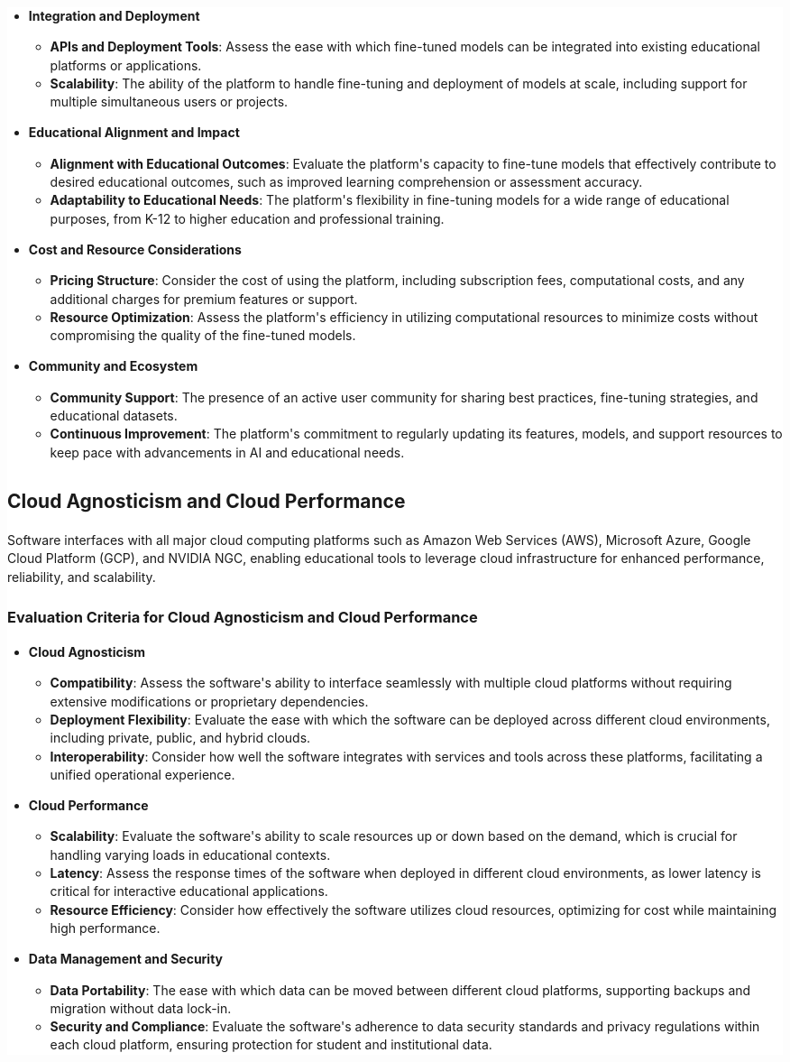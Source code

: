 - **Integration and Deployment**
  - **APIs and Deployment Tools**: Assess the ease with which fine-tuned models can be integrated into existing educational platforms or applications.
  - **Scalability**: The ability of the platform to handle fine-tuning and deployment of models at scale, including support for multiple simultaneous users or projects.

- **Educational Alignment and Impact**
  - **Alignment with Educational Outcomes**: Evaluate the platform's capacity to fine-tune models that effectively contribute to desired educational outcomes, such as improved learning comprehension or assessment accuracy.
  - **Adaptability to Educational Needs**: The platform's flexibility in fine-tuning models for a wide range of educational purposes, from K-12 to higher education and professional training.

- **Cost and Resource Considerations**
  - **Pricing Structure**: Consider the cost of using the platform, including subscription fees, computational costs, and any additional charges for premium features or support.
  - **Resource Optimization**: Assess the platform's efficiency in utilizing computational resources to minimize costs without compromising the quality of the fine-tuned models.

- **Community and Ecosystem**
  - **Community Support**: The presence of an active user community for sharing best practices, fine-tuning strategies, and educational datasets.
  - **Continuous Improvement**: The platform's commitment to regularly updating its features, models, and support resources to keep pace with advancements in AI and educational needs.

## Cloud Agnosticism and Cloud Performance

Software interfaces with all major cloud computing platforms such as Amazon Web Services (AWS), Microsoft Azure, Google Cloud Platform (GCP), and NVIDIA NGC, enabling educational tools to leverage cloud infrastructure for enhanced performance, reliability, and scalability.

### Evaluation Criteria for Cloud Agnosticism and Cloud Performance

- **Cloud Agnosticism**
  - **Compatibility**: Assess the software's ability to interface seamlessly with multiple cloud platforms without requiring extensive modifications or proprietary dependencies.
  - **Deployment Flexibility**: Evaluate the ease with which the software can be deployed across different cloud environments, including private, public, and hybrid clouds.
  - **Interoperability**: Consider how well the software integrates with services and tools across these platforms, facilitating a unified operational experience.

- **Cloud Performance**
  - **Scalability**: Evaluate the software's ability to scale resources up or down based on the demand, which is crucial for handling varying loads in educational contexts.
  - **Latency**: Assess the response times of the software when deployed in different cloud environments, as lower latency is critical for interactive educational applications.
  - **Resource Efficiency**: Consider how effectively the software utilizes cloud resources, optimizing for cost while maintaining high performance.

- **Data Management and Security**
  - **Data Portability**: The ease with which data can be moved between different cloud platforms, supporting backups and migration without data lock-in.
  - **Security and Compliance**: Evaluate the software's adherence to data security standards and privacy regulations within each cloud platform, ensuring protection for student and institutional data.
